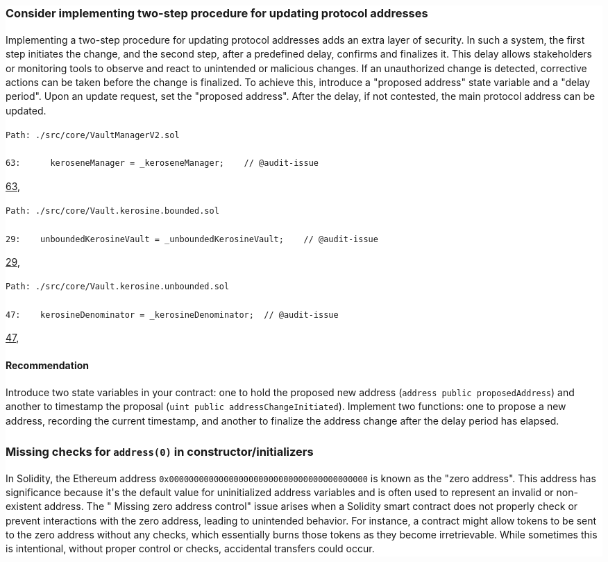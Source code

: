 ### Consider implementing two-step procedure for updating protocol addresses
Implementing a two-step procedure for updating protocol addresses adds an extra layer of security. In such a system, the first step initiates the change, and the second step, after a predefined delay, confirms and finalizes it. This delay allows stakeholders or monitoring tools to observe and react to unintended or malicious changes. If an unauthorized change is detected, corrective actions can be taken before the change is finalized. To achieve this, introduce a "proposed address" state variable and a "delay period". Upon an update request, set the "proposed address". After the delay, if not contested, the main protocol address can be updated.

```solidity
Path: ./src/core/VaultManagerV2.sol

63:      keroseneManager = _keroseneManager;	// @audit-issue
```
[63](https://github.com/code-423n4/2024-04-dyad/blob/4a987e536576139793a1c04690336d06c93fca90/./src/core/VaultManagerV2.sol#L63-L63), 


```solidity
Path: ./src/core/Vault.kerosine.bounded.sol

29:    unboundedKerosineVault = _unboundedKerosineVault;	// @audit-issue
```
[29](https://github.com/code-423n4/2024-04-dyad/blob/4a987e536576139793a1c04690336d06c93fca90/./src/core/Vault.kerosine.bounded.sol#L29-L29), 


```solidity
Path: ./src/core/Vault.kerosine.unbounded.sol

47:    kerosineDenominator = _kerosineDenominator;	// @audit-issue
```
[47](https://github.com/code-423n4/2024-04-dyad/blob/4a987e536576139793a1c04690336d06c93fca90/./src/core/Vault.kerosine.unbounded.sol#L47-L47), 


#### Recommendation

Introduce two state variables in your contract: one to hold the proposed new address (`address public proposedAddress`) and another to timestamp the proposal (`uint public addressChangeInitiated`). Implement two functions: one to propose a new address, recording the current timestamp, and another to finalize the address change after the delay period has elapsed.


### Missing checks for `address(0)` in constructor/initializers
In Solidity, the Ethereum address `0x0000000000000000000000000000000000000000` is known as the "zero address". This address has significance because it's the default value for uninitialized address variables and is often used to represent an invalid or non-existent address. The "
Missing zero address control" issue arises when a Solidity smart contract does not properly check or prevent interactions with the zero address, leading to unintended behavior.
For instance, a contract might allow tokens to be sent to the zero address without any checks, which essentially burns those tokens as they become irretrievable. While sometimes this is intentional, without proper control or checks, accidental transfers could occur.    
        
